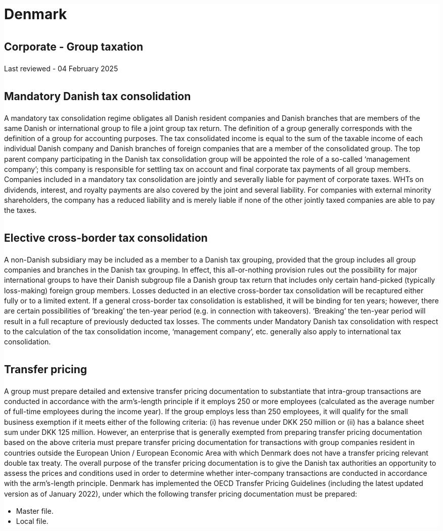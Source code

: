 # Denmark
## Corporate - Group taxation
Last reviewed - 04 February 2025
## Mandatory Danish tax consolidation
A mandatory tax consolidation regime obligates all Danish resident companies and Danish branches that are members of the same Danish or international group to file a joint group tax return. The definition of a group generally corresponds with the definition of a group for accounting purposes. The tax consolidated income is equal to the sum of the taxable income of each individual Danish company and Danish branches of foreign companies that are a member of the consolidated group.
The top parent company participating in the Danish tax consolidation group will be appointed the role of a so-called ‘management company’; this company is responsible for settling tax on account and final corporate tax payments of all group members.
Companies included in a mandatory tax consolidation are jointly and severally liable for payment of corporate taxes. WHTs on dividends, interest, and royalty payments are also covered by the joint and several liability. For companies with external minority shareholders, the company has a reduced liability and is merely liable if none of the other jointly taxed companies are able to pay the taxes.
## Elective cross-border tax consolidation
A non-Danish subsidiary may be included as a member to a Danish tax grouping, provided that the group includes all group companies and branches in the Danish tax grouping. In effect, this all-or-nothing provision rules out the possibility for major international groups to have their Danish subgroup file a Danish group tax return that includes only certain hand-picked (typically loss-making) foreign group members. Losses deducted in an elective cross-border tax consolidation will be recaptured either fully or to a limited extent.
If a general cross-border tax consolidation is established, it will be binding for ten years; however, there are certain possibilities of ‘breaking’ the ten-year period (e.g. in connection with takeovers). ‘Breaking’ the ten-year period will result in a full recapture of previously deducted tax losses.
The comments under Mandatory Danish tax consolidation with respect to the calculation of the tax consolidation income, ‘management company’, etc. generally also apply to international tax consolidation.
## Transfer pricing
A group must prepare detailed and extensive transfer pricing documentation to substantiate that intra-group transactions are conducted in accordance with the arm’s-length principle if it employs 250 or more employees (calculated as the average number of full-time employees during the income year).
If the group employs less than 250 employees, it will qualify for the small business exemption if it meets either of the following criteria: (i) has revenue under DKK 250 million or (ii) has a balance sheet sum under DKK 125 million.
However, an enterprise that is generally exempted from preparing transfer pricing documentation based on the above criteria must prepare transfer pricing documentation for transactions with group companies resident in countries outside the European Union / European Economic Area with which Denmark does not have a transfer pricing relevant double tax treaty.
The overall purpose of the transfer pricing documentation is to give the Danish tax authorities an opportunity to assess the prices and conditions used in order to determine whether inter-company transactions are conducted in accordance with the arm’s-length principle.
Denmark has implemented the OECD Transfer Pricing Guidelines (including the latest updated version as of January 2022), under which the following transfer pricing documentation must be prepared:
  * Master file.
  * Local file.
